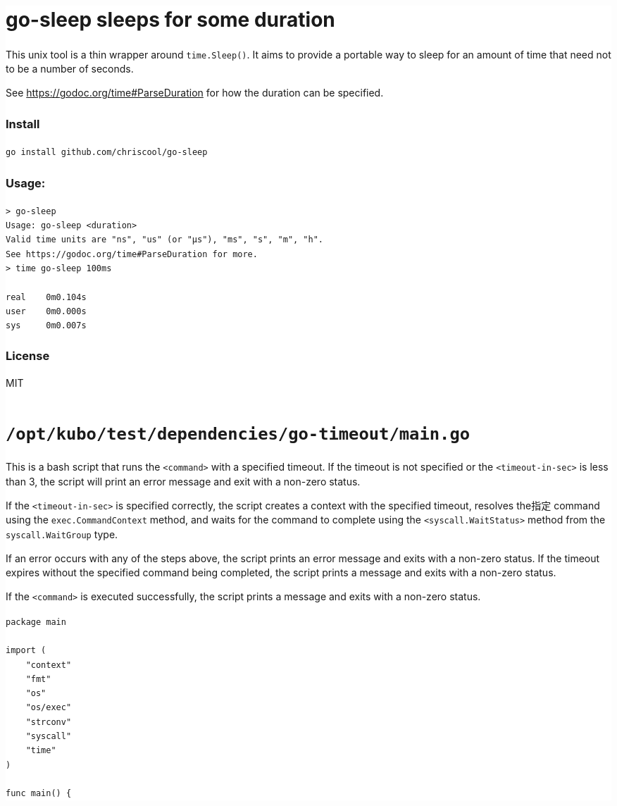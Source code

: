 # go-sleep sleeps for some duration

This unix tool is a thin wrapper around `time.Sleep()`.
It aims to provide a portable way to sleep for an amount of time that
need not to be a number of seconds.

See https://godoc.org/time#ParseDuration for how the duration can be
specified.

### Install

```sh
go install github.com/chriscool/go-sleep
```

### Usage:

```
> go-sleep
Usage: go-sleep <duration>
Valid time units are "ns", "us" (or "µs"), "ms", "s", "m", "h".
See https://godoc.org/time#ParseDuration for more.
> time go-sleep 100ms

real    0m0.104s
user    0m0.000s
sys     0m0.007s
```

### License

MIT


# `/opt/kubo/test/dependencies/go-timeout/main.go`

This is a bash script that runs the `<command>` with a specified timeout. If the timeout is not specified or the `<timeout-in-sec>` is less than 3, the script will print an error message and exit with a non-zero status.

If the `<timeout-in-sec>` is specified correctly, the script creates a context with the specified timeout, resolves the指定 command using the `exec.CommandContext` method, and waits for the command to complete using the `<syscall.WaitStatus>` method from the `syscall.WaitGroup` type.

If an error occurs with any of the steps above, the script prints an error message and exits with a non-zero status. If the timeout expires without the specified command being completed, the script prints a message and exits with a non-zero status.

If the `<command>` is executed successfully, the script prints a message and exits with a non-zero status.


```
package main

import (
	"context"
	"fmt"
	"os"
	"os/exec"
	"strconv"
	"syscall"
	"time"
)

func main() {
```